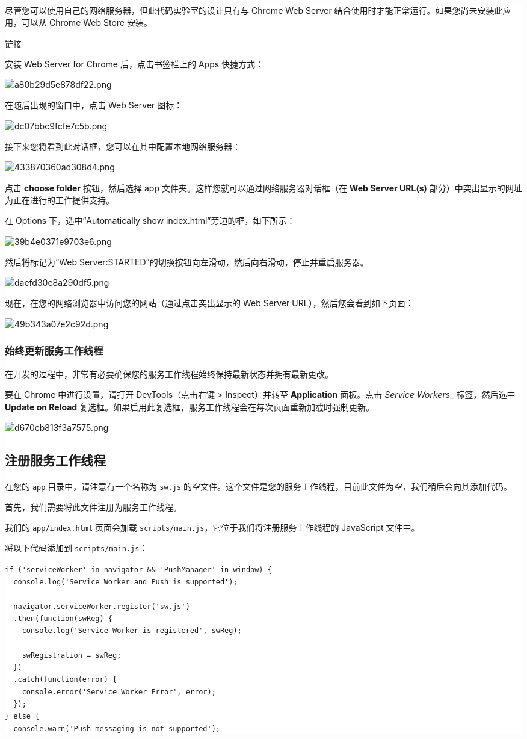 尽管您可以使用自己的网络服务器，但此代码实验室的设计只有与 Chrome Web Server 结合使用时才能正常运行。如果您尚未安装此应用，可以从 Chrome Web Store 安装。

[链接](https://chrome.google.com/webstore/detail/web-server-for-chrome/ofhbbkphhbklhfoeikjpcbhemlocgigb)

安装 Web Server for Chrome 后，点击书签栏上的 Apps 快捷方式： 

![a80b29d5e878df22.png](img/a80b29d5e878df22.png)

在随后出现的窗口中，点击 Web Server 图标： 

![dc07bbc9fcfe7c5b.png](img/dc07bbc9fcfe7c5b.png)

接下来您将看到此对话框，您可以在其中配置本地网络服务器：

![433870360ad308d4.png](img/433870360ad308d4.png)

点击 __choose folder__ 按钮，然后选择 app 文件夹。这样您就可以通过网络服务器对话框（在 __Web Server URL(s)__ 部分）中突出显示的网址为正在进行的工作提供支持。

在 Options 下，选中“Automatically show index.html”旁边的框，如下所示：

![39b4e0371e9703e6.png](img/39b4e0371e9703e6.png)

然后将标记为“Web Server:STARTED”的切换按钮向左滑动，然后向右滑动，停止并重启服务器。

![daefd30e8a290df5.png](img/daefd30e8a290df5.png)

现在，在您的网络浏览器中访问您的网站（通过点击突出显示的 Web Server URL），然后您会看到如下页面：

![49b343a07e2c92d.png](img/49b343a07e2c92d.png)

### 始终更新服务工作线程

在开发的过程中，非常有必要确保您的服务工作线程始终保持最新状态并拥有最新更改。

要在 Chrome 中进行设置，请打开 DevTools（点击右键 > Inspect）并转至 __Application__ 面板。点击 _Service Workers__ 标签，然后选中 __Update on Reload__ 复选框。如果启用此复选框，服务工作线程会在每次页面重新加载时强制更新。

![d670cb813f3a7575.png](img/d670cb813f3a7575.png)


## 注册服务工作线程




在您的 `app` 目录中，请注意有一个名称为 `sw.js` 的空文件。这个文件是您的服务工作线程，目前此文件为空，我们稍后会向其添加代码。

首先，我们需要将此文件注册为服务工作线程。

我们的 `app/index.html` 页面会加载 `scripts/main.js`，它位于我们将注册服务工作线程的 JavaScript 文件中。

将以下代码添加到 `scripts/main.js`：

```
if ('serviceWorker' in navigator && 'PushManager' in window) {
  console.log('Service Worker and Push is supported');

  navigator.serviceWorker.register('sw.js')
  .then(function(swReg) {
    console.log('Service Worker is registered', swReg);

    swRegistration = swReg;
  })
  .catch(function(error) {
    console.error('Service Worker Error', error);
  });
} else {
  console.warn('Push messaging is not supported');
```